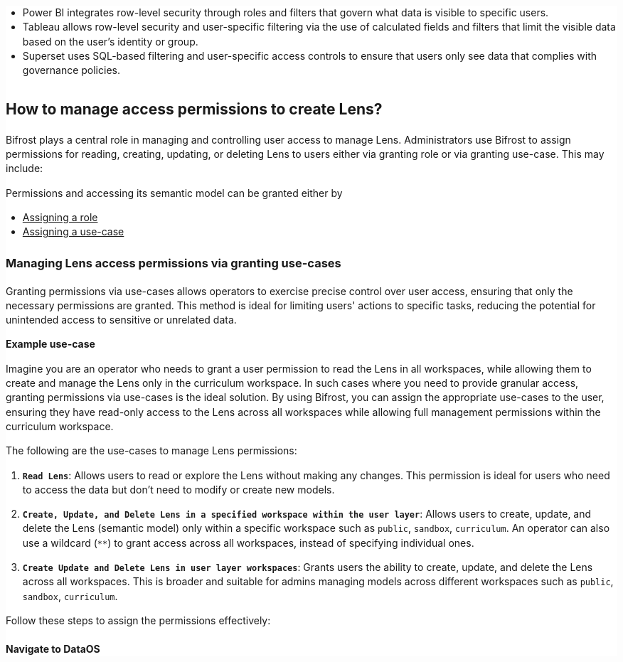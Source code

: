 * Power BI integrates row-level security through roles and filters that govern what data is visible to specific users.
* Tableau allows row-level security and user-specific filtering via the use of calculated fields and filters that limit the visible data based on the user’s identity or group.
* Superset uses SQL-based filtering and user-specific access controls to ensure that users only see data that complies with governance policies.

## How to manage access permissions to create Lens?

Bifrost plays a central role in managing and controlling user access to manage Lens. Administrators use Bifrost to assign permissions for reading, creating, updating, or deleting Lens to users either via granting role or via granting use-case. This may include:

Permissions and accessing its semantic model can be granted either by 

* [Assigning a role](/resources/lens/governance#managing-lens-access-permissions-via-assigning-a-role)
* [Assigning a use-case](/resources/lens/governance#managing-lens-access-permissions-via-granting-use-cases)

### **Managing Lens access permissions via granting use-cases**

Granting permissions via use-cases allows operators to exercise precise control over user access, ensuring that only the necessary permissions are granted. This method is ideal for limiting users' actions to specific tasks, reducing the potential for unintended access to sensitive or unrelated data.

**Example use-case**

Imagine you are an operator who needs to grant a user permission to read the Lens in all workspaces, while allowing them to create and manage the Lens only in the curriculum workspace. In such cases where you need to provide granular access, granting permissions via use-cases is the ideal solution. By using Bifrost, you can assign the appropriate use-cases to the user, ensuring they have read-only access to the Lens across all workspaces while allowing full management permissions within the curriculum workspace. 

The following are the use-cases to manage Lens permissions:

1. **`Read Lens`**: Allows users to read or explore the Lens without making any changes. This permission is ideal for users who need to access the data but don’t need to modify or create new models.

2. **`Create, Update, and Delete Lens in a specified workspace within the user layer`**: Allows users to create, update, and delete the Lens (semantic model) only within a specific workspace such as `public`, `sandbox`, `curriculum`. An operator can also use a wildcard (`**`) to grant access across all workspaces, instead of specifying individual ones.

3. **`Create Update and Delete Lens in user layer workspaces`**: Grants users the ability to create, update, and delete the Lens across all workspaces. This is broader and suitable for admins managing models across different workspaces such as `public`, `sandbox`, `curriculum`.

Follow these steps to assign the permissions effectively:


#### **Navigate to DataOS**
